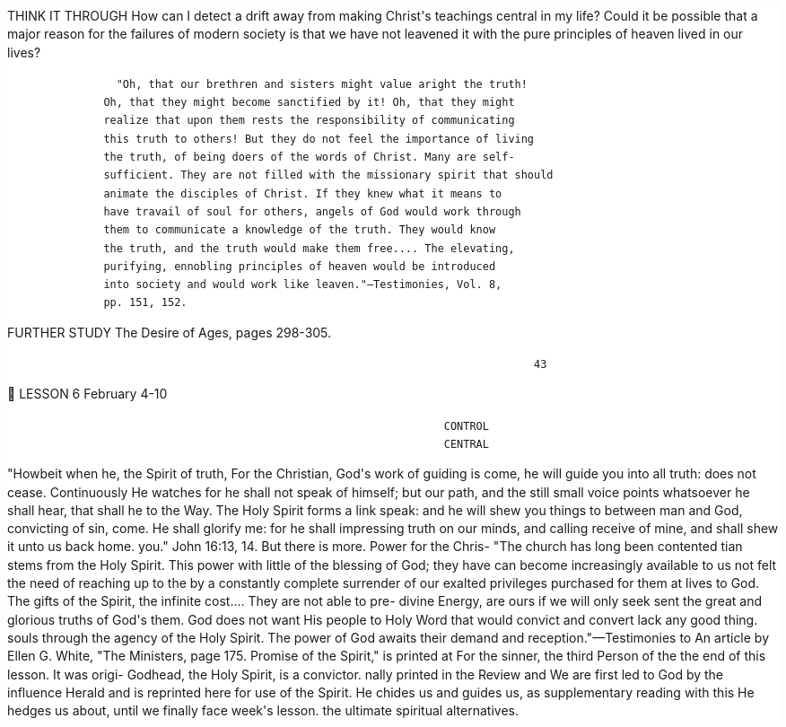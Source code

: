
THINK IT THROUGH     How can I detect a drift away from making Christ's teachings
                   central in my life?
                     Could it be possible that a major reason for the failures of
                   modern society is that we have not leavened it with the pure
                   principles of heaven lived in our lives?


                     "Oh, that our brethren and sisters might value aright the truth!
                   Oh, that they might become sanctified by it! Oh, that they might
                   realize that upon them rests the responsibility of communicating
                   this truth to others! But they do not feel the importance of living
                   the truth, of being doers of the words of Christ. Many are self-
                   sufficient. They are not filled with the missionary spirit that should
                   animate the disciples of Christ. If they knew what it means to
                   have travail of soul for others, angels of God would work through
                   them to communicate a knowledge of the truth. They would know
                   the truth, and the truth would make them free.... The elevating,
                   purifying, ennobling principles of heaven would be introduced
                   into society and would work like leaven."—Testimonies, Vol. 8,
                   pp. 151, 152.

  FURTHER STUDY    The Desire of Ages, pages 298-305.

                                                                                      43
                                                                            LESSON 6
                                                                              February 4-10




                                                                        CONTROL
                                                                        CENTRAL


   "Howbeit when he, the Spirit of truth,          For the Christian, God's work of guiding
is come, he will guide you into all truth:       does not cease. Continuously He watches
for he shall not speak of himself; but          our path, and the still small voice points
whatsoever he shall hear, that shall he         to the Way. The Holy Spirit forms a link
speak: and he will shew you things to           between man and God, convicting of sin,
come. He shall glorify me: for he shall         impressing truth on our minds, and calling
receive of mine, and shall shew it unto         us back home.
you." John 16:13, 14.                              But there is more. Power for the Chris-
   "The church has long been contented          tian stems from the Holy Spirit. This power
with little of the blessing of God; they have   can become increasingly available to us
not felt the need of reaching up to the         by a constantly complete surrender of our
exalted privileges purchased for them at        lives to God. The gifts of the Spirit, the
infinite cost.... They are not able to pre-     divine Energy, are ours if we will only seek
sent the great and glorious truths of God's     them. God does not want His people to
Holy Word that would convict and convert        lack any good thing.
souls through the agency of the Holy
Spirit. The power of God awaits their
demand and reception."—Testimonies to               An article by Ellen G. White, "The
Ministers, page 175.                              Promise of the Spirit," is printed at
   For the sinner, the third Person of the        the end of this lesson. It was origi-
Godhead, the Holy Spirit, is a convictor.         nally printed in the Review and
We are first led to God by the influence          Herald and is reprinted here for use
of the Spirit. He chides us and guides us,        as supplementary reading with this
He hedges us about, until we finally face         week's lesson.
the ultimate spiritual alternatives.
